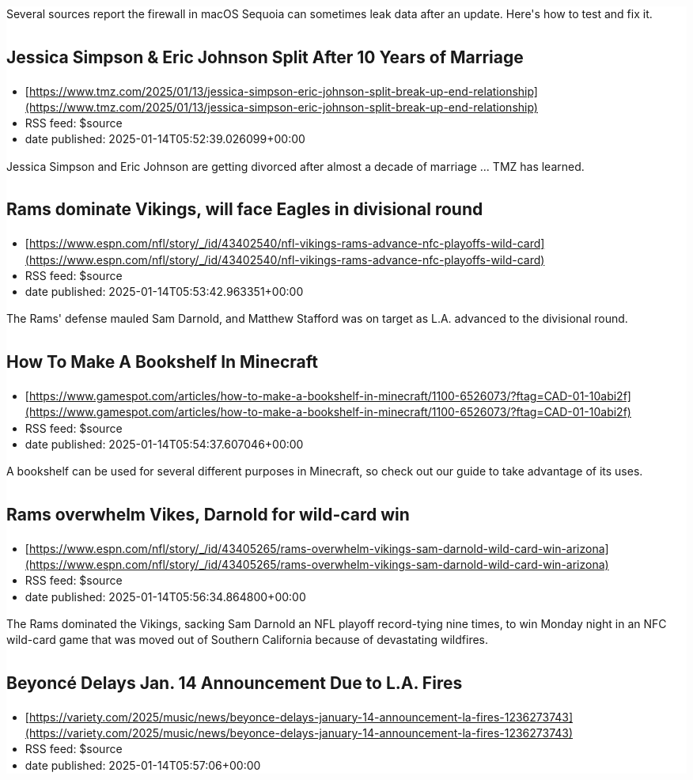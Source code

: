 Several sources report the firewall in macOS Sequoia can sometimes leak data after an update. Here's how to test and fix it.

## Jessica Simpson & Eric Johnson Split After 10 Years of Marriage
 - [https://www.tmz.com/2025/01/13/jessica-simpson-eric-johnson-split-break-up-end-relationship](https://www.tmz.com/2025/01/13/jessica-simpson-eric-johnson-split-break-up-end-relationship)
 - RSS feed: $source
 - date published: 2025-01-14T05:52:39.026099+00:00

Jessica Simpson and Eric Johnson are getting divorced after almost a decade of marriage ... TMZ has learned.

## Rams dominate Vikings, will face Eagles in divisional round
 - [https://www.espn.com/nfl/story/_/id/43402540/nfl-vikings-rams-advance-nfc-playoffs-wild-card](https://www.espn.com/nfl/story/_/id/43402540/nfl-vikings-rams-advance-nfc-playoffs-wild-card)
 - RSS feed: $source
 - date published: 2025-01-14T05:53:42.963351+00:00

The Rams' defense mauled Sam Darnold, and Matthew Stafford was on target as L.A. advanced to the divisional round.

## How To Make A Bookshelf In Minecraft
 - [https://www.gamespot.com/articles/how-to-make-a-bookshelf-in-minecraft/1100-6526073/?ftag=CAD-01-10abi2f](https://www.gamespot.com/articles/how-to-make-a-bookshelf-in-minecraft/1100-6526073/?ftag=CAD-01-10abi2f)
 - RSS feed: $source
 - date published: 2025-01-14T05:54:37.607046+00:00

A bookshelf can be used for several different purposes in Minecraft, so check out our guide to take advantage of its uses.

## Rams overwhelm Vikes, Darnold for wild-card win
 - [https://www.espn.com/nfl/story/_/id/43405265/rams-overwhelm-vikings-sam-darnold-wild-card-win-arizona](https://www.espn.com/nfl/story/_/id/43405265/rams-overwhelm-vikings-sam-darnold-wild-card-win-arizona)
 - RSS feed: $source
 - date published: 2025-01-14T05:56:34.864800+00:00

The Rams dominated the Vikings, sacking Sam Darnold an NFL playoff record-tying nine times, to win Monday night in an NFC wild-card game that was moved out of Southern California because of devastating wildfires.

## Beyoncé Delays Jan. 14 Announcement Due to L.A. Fires
 - [https://variety.com/2025/music/news/beyonce-delays-january-14-announcement-la-fires-1236273743](https://variety.com/2025/music/news/beyonce-delays-january-14-announcement-la-fires-1236273743)
 - RSS feed: $source
 - date published: 2025-01-14T05:57:06+00:00
